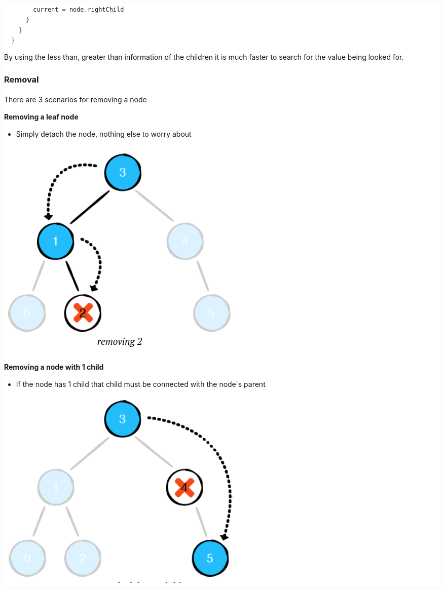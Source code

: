 ```swift
        current = node.rightChild
      }
    }
  }
```

  By using the less than, greater than information of the children it is much faster to search for the value being looked for.

  ### Removal
  There are 3 scenarios for removing a node

  **Removing a leaf node**
  * Simply detach the node, nothing else to worry about

  ![Removing a Leaf Node](removing_leaf_node.png)

  **Removing a node with 1 child**
  - If the node has 1 child that child must be connected with the node's parent

  ![Removing node with 1 child](removing_node_with_1_child.png)
